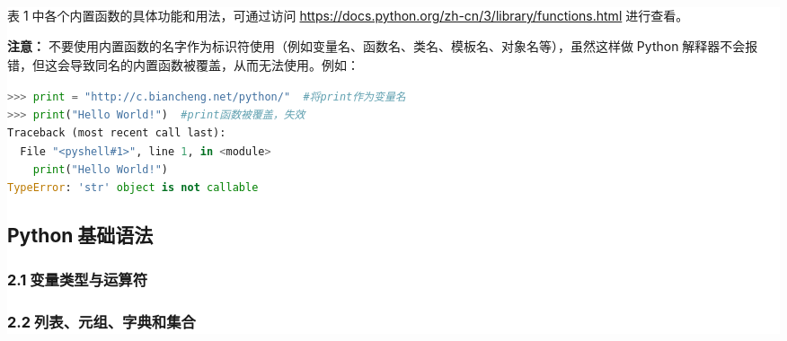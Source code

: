 表 1 中各个内置函数的具体功能和用法，可通过访问 https://docs.python.org/zh-cn/3/library/functions.html 进行查看。

**注意：** 不要使用内置函数的名字作为标识符使用（例如变量名、函数名、类名、模板名、对象名等），虽然这样做 Python 解释器不会报错，但这会导致同名的内置函数被覆盖，从而无法使用。例如：

```python
>>> print = "http://c.biancheng.net/python/"  #将print作为变量名
>>> print("Hello World!")  #print函数被覆盖，失效
Traceback (most recent call last):
  File "<pyshell#1>", line 1, in <module>
    print("Hello World!")
TypeError: 'str' object is not callable
```

## Python 基础语法

### 2.1 变量类型与运算符



### 2.2 列表、元组、字典和集合



































